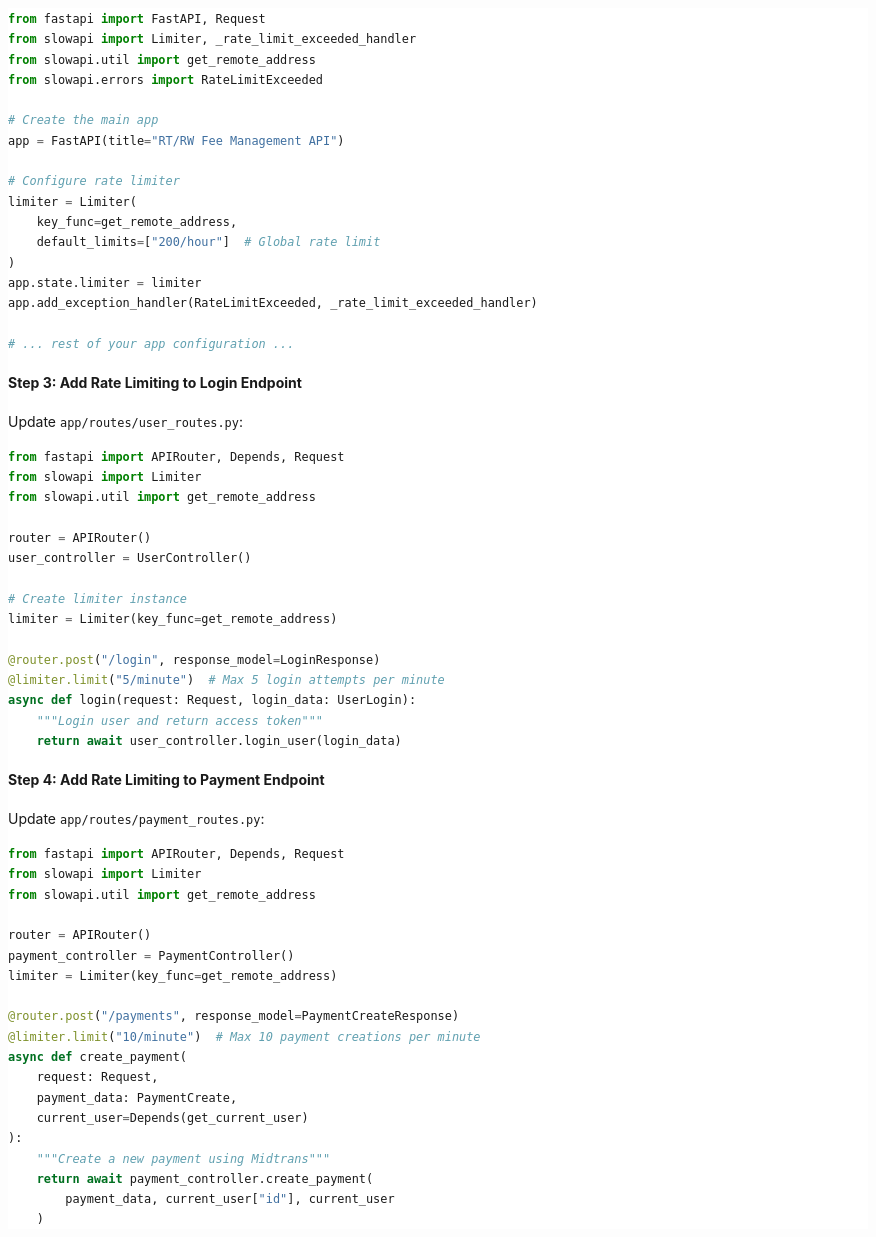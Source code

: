 ```python
from fastapi import FastAPI, Request
from slowapi import Limiter, _rate_limit_exceeded_handler
from slowapi.util import get_remote_address
from slowapi.errors import RateLimitExceeded

# Create the main app
app = FastAPI(title="RT/RW Fee Management API")

# Configure rate limiter
limiter = Limiter(
    key_func=get_remote_address,
    default_limits=["200/hour"]  # Global rate limit
)
app.state.limiter = limiter
app.add_exception_handler(RateLimitExceeded, _rate_limit_exceeded_handler)

# ... rest of your app configuration ...
```

#### Step 3: Add Rate Limiting to Login Endpoint

Update `app/routes/user_routes.py`:

```python
from fastapi import APIRouter, Depends, Request
from slowapi import Limiter
from slowapi.util import get_remote_address

router = APIRouter()
user_controller = UserController()

# Create limiter instance
limiter = Limiter(key_func=get_remote_address)

@router.post("/login", response_model=LoginResponse)
@limiter.limit("5/minute")  # Max 5 login attempts per minute
async def login(request: Request, login_data: UserLogin):
    """Login user and return access token"""
    return await user_controller.login_user(login_data)
```

#### Step 4: Add Rate Limiting to Payment Endpoint

Update `app/routes/payment_routes.py`:

```python
from fastapi import APIRouter, Depends, Request
from slowapi import Limiter
from slowapi.util import get_remote_address

router = APIRouter()
payment_controller = PaymentController()
limiter = Limiter(key_func=get_remote_address)

@router.post("/payments", response_model=PaymentCreateResponse)
@limiter.limit("10/minute")  # Max 10 payment creations per minute
async def create_payment(
    request: Request,
    payment_data: PaymentCreate,
    current_user=Depends(get_current_user)
):
    """Create a new payment using Midtrans"""
    return await payment_controller.create_payment(
        payment_data, current_user["id"], current_user
    )
```